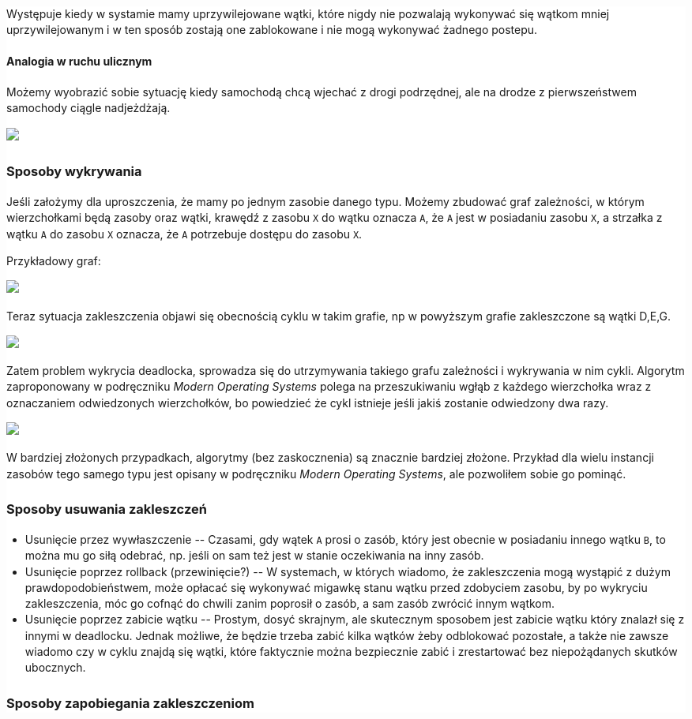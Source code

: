 Występuje kiedy w systamie mamy uprzywilejowane wątki, które nigdy nie pozwalają wykonywać się wątkom mniej uprzywilejowanym i w ten sposób zostają one zablokowane i nie mogą wykonywać żadnego postepu.

#### Analogia w ruchu ulicznym

Możemy wyobrazić sobie sytuację kiedy samochodą chcą wjechać z drogi podrzędnej, ale na drodze z pierwszeństwem samochody ciągle nadjeżdżają.

![](https://i.imgur.com/joeLrGW.png)

### Sposoby wykrywania 

Jeśli założymy dla uproszczenia, że mamy po jednym zasobie danego typu. Możemy zbudować graf zależności, w którym wierzchołkami będą zasoby oraz wątki, krawędź z zasobu `X` do wątku oznacza `A`, że `A` jest w posiadaniu zasobu `X`, a strzałka z wątku `A` do zasobu `X` oznacza, że `A` potrzebuje dostępu do zasobu `X`.

Przykładowy graf:

![](https://i.imgur.com/OE4LAlL.png)

Teraz sytuacja zakleszczenia objawi się obecnością cyklu w takim grafie, np w powyższym grafie zakleszczone są wątki D,E,G.

![](https://i.imgur.com/LSP8GHP.png)

Zatem problem wykrycia deadlocka, sprowadza się do utrzymywania takiego grafu zależności i wykrywania w nim cykli. Algorytm zaproponowany w podręczniku *Modern Operating Systems* polega na przeszukiwaniu wgłąb z każdego wierzchołka wraz z oznaczaniem odwiedzonych wierzchołków, bo powiedzieć że cykl istnieje jeśli jakiś zostanie odwiedzony dwa razy.

![](https://i.imgur.com/YqXwacd.png)

W bardziej złożonych przypadkach, algorytmy (bez zaskocznenia) są znacznie bardziej złożone. Przykład dla wielu instancji zasobów tego samego typu jest opisany w podręczniku *Modern Operating Systems*, ale pozwoliłem sobie go pominąć.

### Sposoby usuwania zakleszczeń

* Usunięcie przez wywłaszczenie -- Czasami, gdy wątek `A` prosi o zasób, który jest obecnie w posiadaniu innego wątku `B`, to można mu go siłą odebrać, np. jeśli on sam też jest w stanie oczekiwania na inny zasób.
* Usunięcie poprzez rollback (przewinięcie?) -- W systemach, w których wiadomo, że zakleszczenia mogą wystąpić z dużym prawdopodobieństwem, może opłacać się wykonywać migawkę stanu wątku przed zdobyciem zasobu, by po wykryciu zakleszczenia, móc go cofnąć do chwili zanim poprosił o zasób, a sam zasób zwrócić innym wątkom.
* Usunięcie poprzez zabicie wątku -- Prostym, dosyć skrajnym, ale skutecznym sposobem jest zabicie wątku który znalazł się z innymi w deadlocku. Jednak możliwe, że będzie trzeba zabić kilka wątków żeby odblokować pozostałe, a także nie zawsze wiadomo czy w cyklu znajdą się wątki, które faktycznie można bezpiecznie zabić i zrestartować bez niepożądanych skutków ubocznych.

### Sposoby zapobiegania zakleszczeniom
